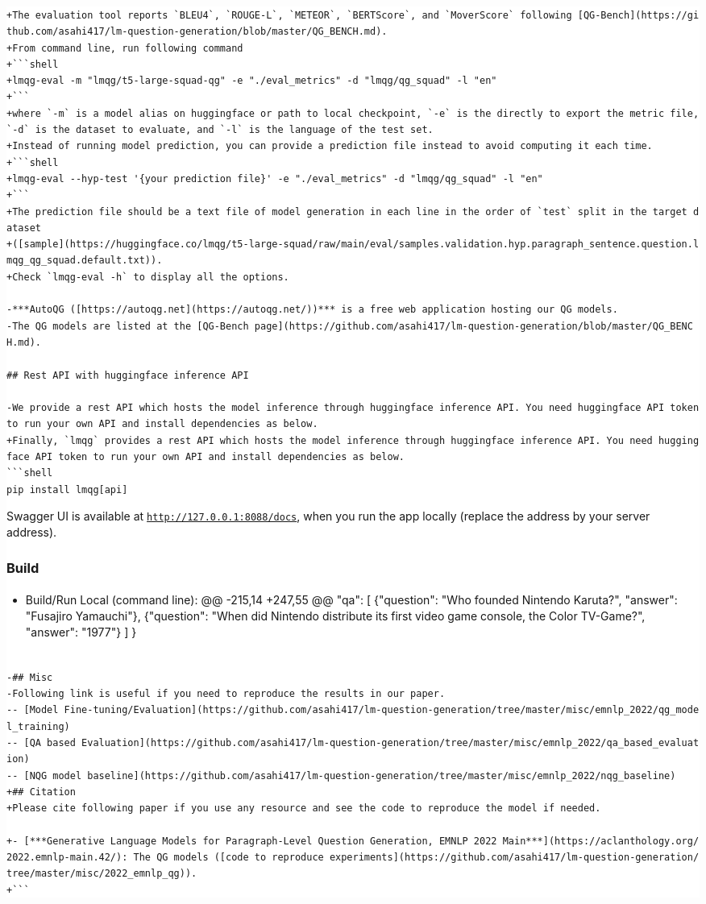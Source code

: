  ```
+The evaluation tool reports `BLEU4`, `ROUGE-L`, `METEOR`, `BERTScore`, and `MoverScore` following [QG-Bench](https://github.com/asahi417/lm-question-generation/blob/master/QG_BENCH.md).
+From command line, run following command 
+```shell
+lmqg-eval -m "lmqg/t5-large-squad-qg" -e "./eval_metrics" -d "lmqg/qg_squad" -l "en"
+```
+where `-m` is a model alias on huggingface or path to local checkpoint, `-e` is the directly to export the metric file, `-d` is the dataset to evaluate, and `-l` is the language of the test set.
+Instead of running model prediction, you can provide a prediction file instead to avoid computing it each time.
+```shell
+lmqg-eval --hyp-test '{your prediction file}' -e "./eval_metrics" -d "lmqg/qg_squad" -l "en"
+```
+The prediction file should be a text file of model generation in each line in the order of `test` split in the target dataset
+([sample](https://huggingface.co/lmqg/t5-large-squad/raw/main/eval/samples.validation.hyp.paragraph_sentence.question.lmqg_qg_squad.default.txt)).
+Check `lmqg-eval -h` to display all the options.
 
-***AutoQG ([https://autoqg.net](https://autoqg.net/))*** is a free web application hosting our QG models.
-The QG models are listed at the [QG-Bench page](https://github.com/asahi417/lm-question-generation/blob/master/QG_BENCH.md).
 
 ## Rest API with huggingface inference API
 
-We provide a rest API which hosts the model inference through huggingface inference API. You need huggingface API token to run your own API and install dependencies as below.
+Finally, `lmqg` provides a rest API which hosts the model inference through huggingface inference API. You need huggingface API token to run your own API and install dependencies as below.
 ```shell
 pip install lmqg[api]
 ```
 Swagger UI is available at [`http://127.0.0.1:8088/docs`](http://127.0.0.1:8088/docs), when you run the app locally (replace the address by your server address).
 
 ### Build
 - Build/Run Local (command line):
@@ -215,14 +247,55 @@
   "qa": [
     {"question": "Who founded Nintendo Karuta?", "answer": "Fusajiro Yamauchi"},
     {"question": "When did Nintendo distribute its first video game console, the Color TV-Game?", "answer": "1977"}
   ]
 }
 ```
 
-## Misc
-Following link is useful if you need to reproduce the results in our paper.
-- [Model Fine-tuning/Evaluation](https://github.com/asahi417/lm-question-generation/tree/master/misc/emnlp_2022/qg_model_training)
-- [QA based Evaluation](https://github.com/asahi417/lm-question-generation/tree/master/misc/emnlp_2022/qa_based_evaluation)
-- [NQG model baseline](https://github.com/asahi417/lm-question-generation/tree/master/misc/emnlp_2022/nqg_baseline)
+## Citation
+Please cite following paper if you use any resource and see the code to reproduce the model if needed.
 
+- [***Generative Language Models for Paragraph-Level Question Generation, EMNLP 2022 Main***](https://aclanthology.org/2022.emnlp-main.42/): The QG models ([code to reproduce experiments](https://github.com/asahi417/lm-question-generation/tree/master/misc/2022_emnlp_qg)).
+```
 ```